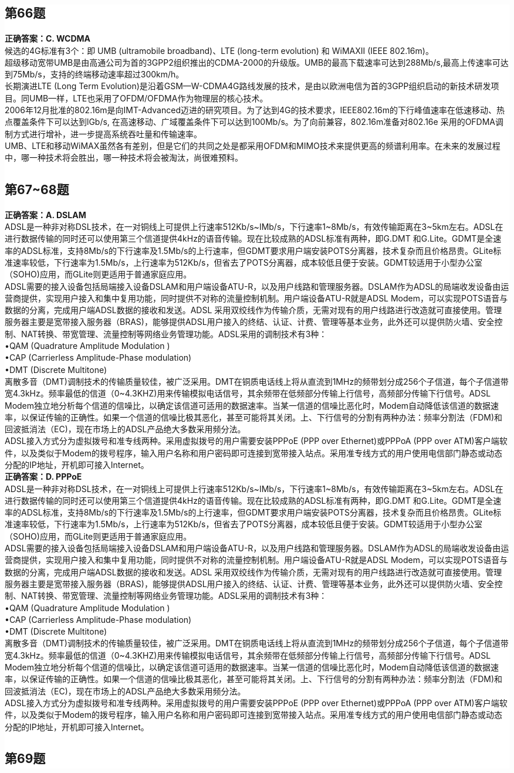 
## 第66题 ##

**正确答案：C. WCDMA**   
候选的4G标准有3个：即 UMB (ultramobile broadband)、LTE (long-term evolution) 和 WiMAXII (IEEE 802.16m)。  
超级移动宽带UMB是由高通公司为首的3GPP2组织推出的CDMA-2000的升级版。UMB的最高下载速率可达到288Mb/s,最高上传速率可达到75Mb/s，支持的终端移动速率超过300km/h。  
长期演进LTE (Long Term Evolution)是沿着GSM—W-CDMA4G路线发展的技术，是由以欧洲电信为首的3GPP组织启动的新技术研发项目。同UMB—样，LTE也采用了OFDM/OFDMA作为物理层的核心技术。  
2006年12月批准的802.16m是向IMT-Advanced迈进的研究项目。为了达到4G的技术要求，IEEE802.16m的下行峰值速率在低速移动、热点覆盖条件下可以达到lGb/s, 在高速移动、广域覆盖条件下可以达到100Mb/s。为了向前兼容，802.16m准备对802.16e 采用的OFDMA调制方式进行增补，进一步提高系统吞吐量和传输速率。  
UMB、LTE和移动WiMAX虽然各有差别，但是它们的共同之处是都采用OFDM和MIMO技术来提供更高的频谱利用率。在未来的发展过程中，哪一种技术将会胜出，哪一种技术将会被淘汰，尚很难预料。  


## 第67~68题 ##

**正确答案：A. DSLAM**  
ADSL是一种非对称DSL技术，在一对铜线上可提供上行速率512Kb/s~IMb/s，下行速率1~8Mb/s，有效传输距离在3~5km左右。ADSL在进行数据传输的同时还可以使用第三个信道提供4kHz的语音传输。现在比较成熟的ADSL标准有两种，即G.DMT 和G.Lite。GDMT是全速率的ADSL标准，支持8Mb/s的下行速率及1.5Mb/s的上行速率，但GDMT要求用户端安装POTS分离器，技术复杂而且价格昂贵。GLite标准速率较低，下行速率为1.5Mb/s，上行速率为512Kb/s，但省去了POTS分离器，成本较低且便于安装。GDMT较适用于小型办公室（SOHO)应用，而GLite则更适用于普通家庭应用。  
ADSL需要的接入设备包括局端接入设备DSLAM和用户端设备ATU-R，以及用户线路和管理服务器。DSLAM作为ADSL的局端收发设备由运营商提供，实现用户接入和集中复用功能，同时提供不对称的流量控制机制。用户端设备ATU-R就是ADSL Modem，可以实现POTS语音与数据的分离，完成用户端ADSL数据的接收和发送。ADSL 采用双绞线作为传输介质，无需对现有的用户线路进行改造就可直接使用。管理服务器主要是宽带接入服务器（BRAS)，能够提供ADSL用户接入的终结、认证、计费、管理等基本业务，此外还可以提供防火墙、安全控制、NAT转换、带宽管理、流量控制等网络业务管理功能。ADSL采用的调制技术有3种：  
•QAM (Quadrature Amplitude Modulation )  
•CAP (Carrierless Amplitude-Phase modulation)  
•DMT (Discrete Multitone)  
离散多音（DMT)调制技术的传输质量较佳，被广泛采用。DMT在铜质电话线上将从直流到1MHz的频带划分成256个子信道，每个子信道带宽4.3kHz。频率最低的信道（0~4.3KHZ)用来传输模拟电话信号，其余频带在低频部分传输上行信号，高频部分传输下行信号。ADSL Modem独立地分析每个信道的信噪比，以确定该信道可适用的数据速率。当某一信道的信噪比恶化时，Modem自动降低该信道的数据速率，以保证传输的正确性。如果一个信道的信噪比极其恶化，甚至可能将其关闭。上、下行信号的分割有两种办法：频率分割法（FDM)和回波抵消法（EC)，现在市场上的ADSL产品绝大多数采用频分法。  
ADSL接入方式分为虚拟拨号和准专线两种。采用虚拟拨号的用户需要安装PPPoE (PPP over Ethernet)或PPPoA (PPP over ATM)客户端软件，以及类似于Modem的拨号程序，输入用户名称和用户密码即可连接到宽带接入站点。采用准专线方式的用户使用电信部门静态或动态分配的IP地址，开机即可接入Internet。  
**正确答案：D. PPPoE**  
ADSL是一种非对称DSL技术，在一对铜线上可提供上行速率512Kb/s~IMb/s，下行速率1~8Mb/s，有效传输距离在3~5km左右。ADSL在进行数据传输的同时还可以使用第三个信道提供4kHz的语音传输。现在比较成熟的ADSL标准有两种，即G.DMT 和G.Lite。GDMT是全速率的ADSL标准，支持8Mb/s的下行速率及1.5Mb/s的上行速率，但GDMT要求用户端安装POTS分离器，技术复杂而且价格昂贵。GLite标准速率较低，下行速率为1.5Mb/s，上行速率为512Kb/s，但省去了POTS分离器，成本较低且便于安装。GDMT较适用于小型办公室（SOHO)应用，而GLite则更适用于普通家庭应用。  
ADSL需要的接入设备包括局端接入设备DSLAM和用户端设备ATU-R，以及用户线路和管理服务器。DSLAM作为ADSL的局端收发设备由运营商提供，实现用户接入和集中复用功能，同时提供不对称的流量控制机制。用户端设备ATU-R就是ADSL Modem，可以实现POTS语音与数据的分离，完成用户端ADSL数据的接收和发送。ADSL 采用双绞线作为传输介质，无需对现有的用户线路进行改造就可直接使用。管理服务器主要是宽带接入服务器（BRAS)，能够提供ADSL用户接入的终结、认证、计费、管理等基本业务，此外还可以提供防火墙、安全控制、NAT转换、带宽管理、流量控制等网络业务管理功能。ADSL采用的调制技术有3种：  
•QAM (Quadrature Amplitude Modulation )  
•CAP (Carrierless Amplitude-Phase modulation)  
•DMT (Discrete Multitone)  
离散多音（DMT)调制技术的传输质量较佳，被广泛采用。DMT在铜质电话线上将从直流到1MHz的频带划分成256个子信道，每个子信道带宽4.3kHz。频率最低的信道（0~4.3KHZ)用来传输模拟电话信号，其余频带在低频部分传输上行信号，高频部分传输下行信号。ADSL Modem独立地分析每个信道的信噪比，以确定该信道可适用的数据速率。当某一信道的信噪比恶化时，Modem自动降低该信道的数据速率，以保证传输的正确性。如果一个信道的信噪比极其恶化，甚至可能将其关闭。上、下行信号的分割有两种办法：频率分割法（FDM)和回波抵消法（EC)，现在市场上的ADSL产品绝大多数采用频分法。  
ADSL接入方式分为虚拟拨号和准专线两种。采用虚拟拨号的用户需要安装PPPoE (PPP over Ethernet)或PPPoA (PPP over ATM)客户端软件，以及类似于Modem的拨号程序，输入用户名称和用户密码即可连接到宽带接入站点。采用准专线方式的用户使用电信部门静态或动态分配的IP地址，开机即可接入Internet。  


## 第69题 ##
